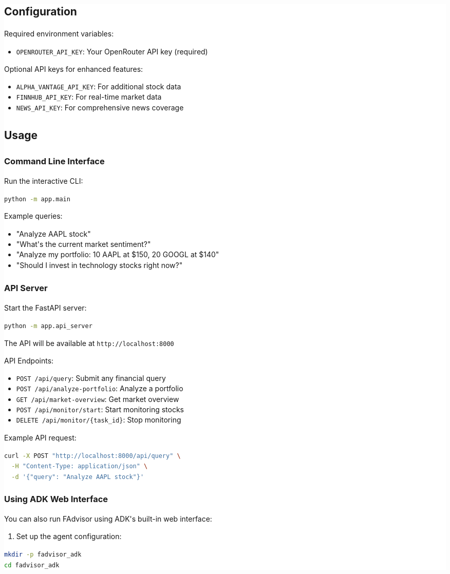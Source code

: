 ## Configuration

Required environment variables:
- `OPENROUTER_API_KEY`: Your OpenRouter API key (required)

Optional API keys for enhanced features:
- `ALPHA_VANTAGE_API_KEY`: For additional stock data
- `FINNHUB_API_KEY`: For real-time market data
- `NEWS_API_KEY`: For comprehensive news coverage

## Usage

### Command Line Interface

Run the interactive CLI:
```bash
python -m app.main
```

Example queries:
- "Analyze AAPL stock"
- "What's the current market sentiment?"
- "Analyze my portfolio: 10 AAPL at $150, 20 GOOGL at $140"
- "Should I invest in technology stocks right now?"

### API Server

Start the FastAPI server:
```bash
python -m app.api_server
```

The API will be available at `http://localhost:8000`

API Endpoints:
- `POST /api/query`: Submit any financial query
- `POST /api/analyze-portfolio`: Analyze a portfolio
- `GET /api/market-overview`: Get market overview
- `POST /api/monitor/start`: Start monitoring stocks
- `DELETE /api/monitor/{task_id}`: Stop monitoring

Example API request:
```bash
curl -X POST "http://localhost:8000/api/query" \
  -H "Content-Type: application/json" \
  -d '{"query": "Analyze AAPL stock"}'
```

### Using ADK Web Interface

You can also run FAdvisor using ADK's built-in web interface:

1. Set up the agent configuration:
```bash
mkdir -p fadvisor_adk
cd fadvisor_adk
```
